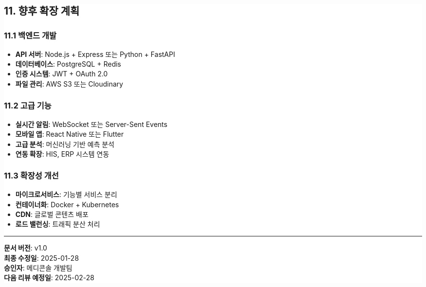 
## 11. 향후 확장 계획

### 11.1 백엔드 개발
- **API 서버**: Node.js + Express 또는 Python + FastAPI
- **데이터베이스**: PostgreSQL + Redis
- **인증 시스템**: JWT + OAuth 2.0
- **파일 관리**: AWS S3 또는 Cloudinary

### 11.2 고급 기능
- **실시간 알림**: WebSocket 또는 Server-Sent Events
- **모바일 앱**: React Native 또는 Flutter
- **고급 분석**: 머신러닝 기반 예측 분석
- **연동 확장**: HIS, ERP 시스템 연동

### 11.3 확장성 개선
- **마이크로서비스**: 기능별 서비스 분리
- **컨테이너화**: Docker + Kubernetes
- **CDN**: 글로벌 콘텐츠 배포
- **로드 밸런싱**: 트래픽 분산 처리

---

**문서 버전**: v1.0  
**최종 수정일**: 2025-01-28  
**승인자**: 메디콘솔 개발팀  
**다음 리뷰 예정일**: 2025-02-28
